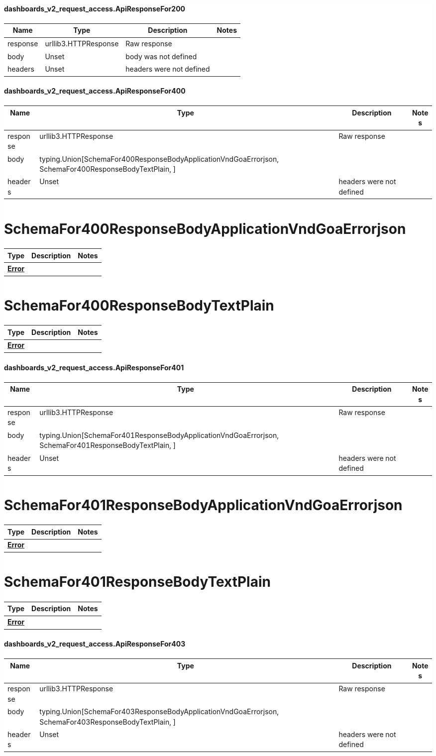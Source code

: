 #### dashboards_v2_request_access.ApiResponseFor200
Name | Type | Description  | Notes
------------- | ------------- | ------------- | -------------
response | urllib3.HTTPResponse | Raw response |
body | Unset | body was not defined |
headers | Unset | headers were not defined |

#### dashboards_v2_request_access.ApiResponseFor400
Name | Type | Description  | Notes
------------- | ------------- | ------------- | -------------
response | urllib3.HTTPResponse | Raw response |
body | typing.Union[SchemaFor400ResponseBodyApplicationVndGoaErrorjson, SchemaFor400ResponseBodyTextPlain, ] |  |
headers | Unset | headers were not defined |

# SchemaFor400ResponseBodyApplicationVndGoaErrorjson
Type | Description  | Notes
------------- | ------------- | -------------
[**Error**](../../models/Error.md) |  | 


# SchemaFor400ResponseBodyTextPlain
Type | Description  | Notes
------------- | ------------- | -------------
[**Error**](../../models/Error.md) |  | 


#### dashboards_v2_request_access.ApiResponseFor401
Name | Type | Description  | Notes
------------- | ------------- | ------------- | -------------
response | urllib3.HTTPResponse | Raw response |
body | typing.Union[SchemaFor401ResponseBodyApplicationVndGoaErrorjson, SchemaFor401ResponseBodyTextPlain, ] |  |
headers | Unset | headers were not defined |

# SchemaFor401ResponseBodyApplicationVndGoaErrorjson
Type | Description  | Notes
------------- | ------------- | -------------
[**Error**](../../models/Error.md) |  | 


# SchemaFor401ResponseBodyTextPlain
Type | Description  | Notes
------------- | ------------- | -------------
[**Error**](../../models/Error.md) |  | 


#### dashboards_v2_request_access.ApiResponseFor403
Name | Type | Description  | Notes
------------- | ------------- | ------------- | -------------
response | urllib3.HTTPResponse | Raw response |
body | typing.Union[SchemaFor403ResponseBodyApplicationVndGoaErrorjson, SchemaFor403ResponseBodyTextPlain, ] |  |
headers | Unset | headers were not defined |
